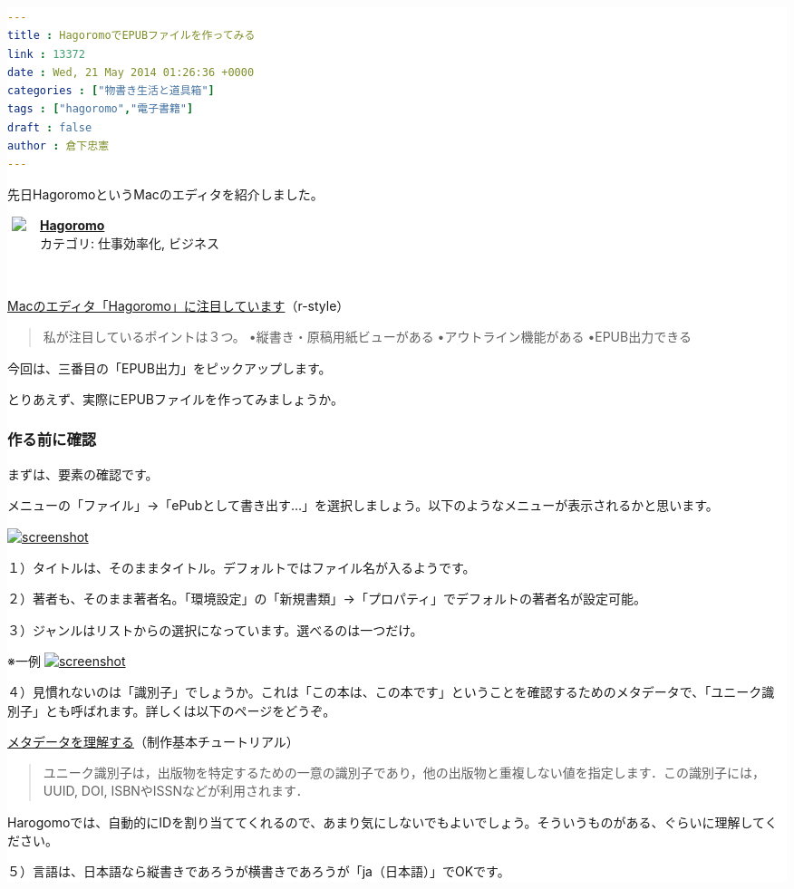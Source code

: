 ```yaml
---
title : HagoromoでEPUBファイルを作ってみる
link : 13372
date : Wed, 21 May 2014 01:26:36 +0000
categories : ["物書き生活と道具箱"]
tags : ["hagoromo","電子書籍"]
draft : false
author : 倉下忠憲
---
```


先日HagoromoというMacのエディタを紹介しました。

<span class="appIcon"><img class="appIconImg" height="60" src="http://a3.mzstatic.com/us/r30/Purple6/v4/16/69/7d/16697da8-bb23-8206-01df-99dbb9dc5b83/hagoromoApp.60x60-50.png" style="float:left;margin: 0px 15px 15px 5px;"></span><span class="appName"><strong><a href="https://itunes.apple.com/jp/app/hagoromo/id865949654?mt=12&uo=4&at=11l4y8" target="itunes_store">Hagoromo</a></strong></span><br><span class="appCategory">カテゴリ: 仕事効率化, ビジネス</span><br><span class="badgeS" style="display:inline-block; margin:6px"><a href="https://itunes.apple.com/jp/app/hagoromo/id865949654?mt=12&uo=4&at=11l4y8" target="itunes_store" style="display:inline-block;overflow:hidden;background:url(http://linkmaker.itunes.apple.com/htmlResources/assets//images/web/linkmaker/badge_macappstore-sm.png) no-repeat;width:81px;height:15px;"></a></span><br style="clear:both;">

<a href="https://rashita.net/blog/?p=13330" target="_blank">Macのエディタ「Hagoromo」に注目しています</a>（r-style）

<blockquote>
私が注目しているポイントは３つ。
	•縦書き・原稿用紙ビューがある
	•アウトライン機能がある
	•EPUB出力できる
</blockquote>

今回は、三番目の「EPUB出力」をピックアップします。

とりあえず、実際にEPUBファイルを作ってみましょうか。

<H3>作る前に確認</H3>

まずは、要素の確認です。

メニューの「ファイル」→「ePubとして書き出す…」を選択しましょう。以下のようなメニューが表示されるかと思います。

<a href="https://rashita.net/blog/wp-content/uploads/2014/05/screenshot13.png"><img src="https://rashita.net/blog/wp-content/uploads/2014/05/screenshot13.png" alt="screenshot" width="383" height="525" class="alignnone size-full wp-image-13373" /></a>

１）タイトルは、そのままタイトル。デフォルトではファイル名が入るようです。

２）著者も、そのまま著者名。「環境設定」の「新規書類」→「プロパティ」でデフォルトの著者名が設定可能。

３）ジャンルはリストからの選択になっています。選べるのは一つだけ。

※一例
<a href="https://rashita.net/blog/wp-content/uploads/2014/05/screenshot15.png"><img src="https://rashita.net/blog/wp-content/uploads/2014/05/screenshot15.png" alt="screenshot" width="269" height="170" class="alignnone size-full wp-image-13375" /></a>

４）見慣れないのは「識別子」でしょうか。これは「この本は、この本です」ということを確認するためのメタデータで、「ユニーク識別子」とも呼ばれます。詳しくは以下のページをどうぞ。

<a href="http://epubcafe.googlecode.com/svn/trunk/tutorial/OEBPS/Text/Chapter030203.xhtml" target="_blank">メタデータを理解する</a>（制作基本チュートリアル）

<blockquote>
ユニーク識別子は，出版物を特定するための一意の識別子であり，他の出版物と重複しない値を指定します．この識別子には，UUID, DOI, ISBNやISSNなどが利用されます．
</blockquote>

Harogomoでは、自動的にIDを割り当ててくれるので、あまり気にしないでもよいでしょう。そういうものがある、ぐらいに理解してください。

５）言語は、日本語なら縦書きであろうが横書きであろうが「ja（日本語）」でOKです。
